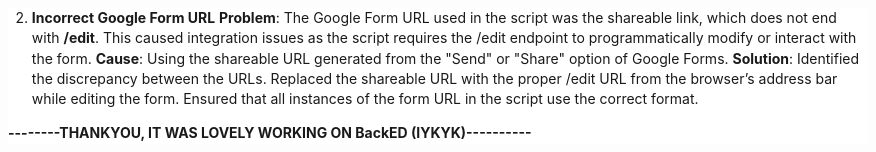 2. **Incorrect Google Form URL**
**Problem**: The Google Form URL used in the script was the shareable link, which does not end with **/edit**. This caused integration issues as the script requires the /edit endpoint to programmatically modify or interact with the form.
**Cause**: Using the shareable URL generated from the "Send" or "Share" option of Google Forms.
**Solution**:
Identified the discrepancy between the URLs.
Replaced the shareable URL with the proper /edit URL from the browser’s address bar while editing the form.
Ensured that all instances of the form URL in the script use the correct format.



  **--------THANKYOU, IT WAS LOVELY WORKING ON BackED (IYKYK)----------**
